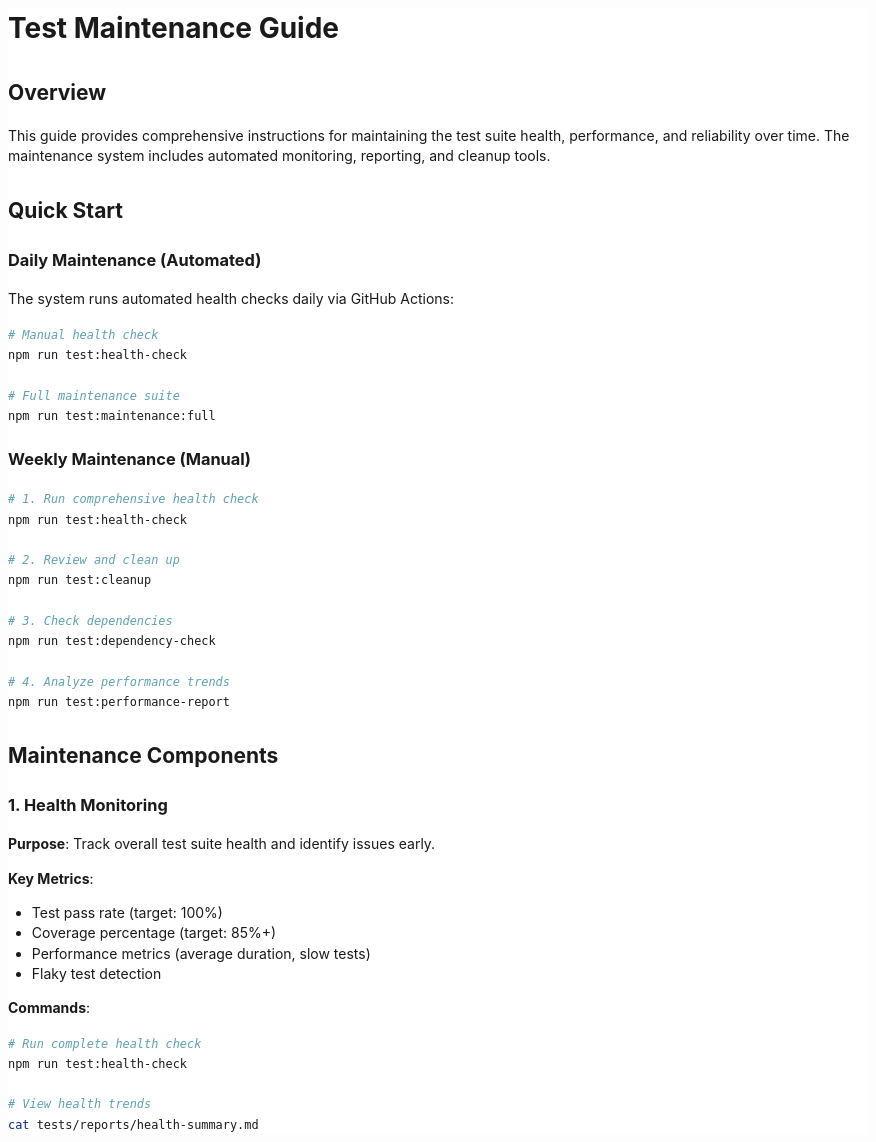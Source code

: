 # Test Maintenance Guide

## Overview

This guide provides comprehensive instructions for maintaining the test suite health, performance, and reliability over time. The maintenance system includes automated monitoring, reporting, and cleanup tools.

## Quick Start

### Daily Maintenance (Automated)

The system runs automated health checks daily via GitHub Actions:

```bash
# Manual health check
npm run test:health-check

# Full maintenance suite
npm run test:maintenance:full
```

### Weekly Maintenance (Manual)

```bash
# 1. Run comprehensive health check
npm run test:health-check

# 2. Review and clean up
npm run test:cleanup

# 3. Check dependencies
npm run test:dependency-check

# 4. Analyze performance trends
npm run test:performance-report
```

## Maintenance Components

### 1. Health Monitoring

**Purpose**: Track overall test suite health and identify issues early.

**Key Metrics**:
- Test pass rate (target: 100%)
- Coverage percentage (target: 85%+)
- Performance metrics (average duration, slow tests)
- Flaky test detection

**Commands**:
```bash
# Run complete health check
npm run test:health-check

# View health trends
cat tests/reports/health-summary.md
```
